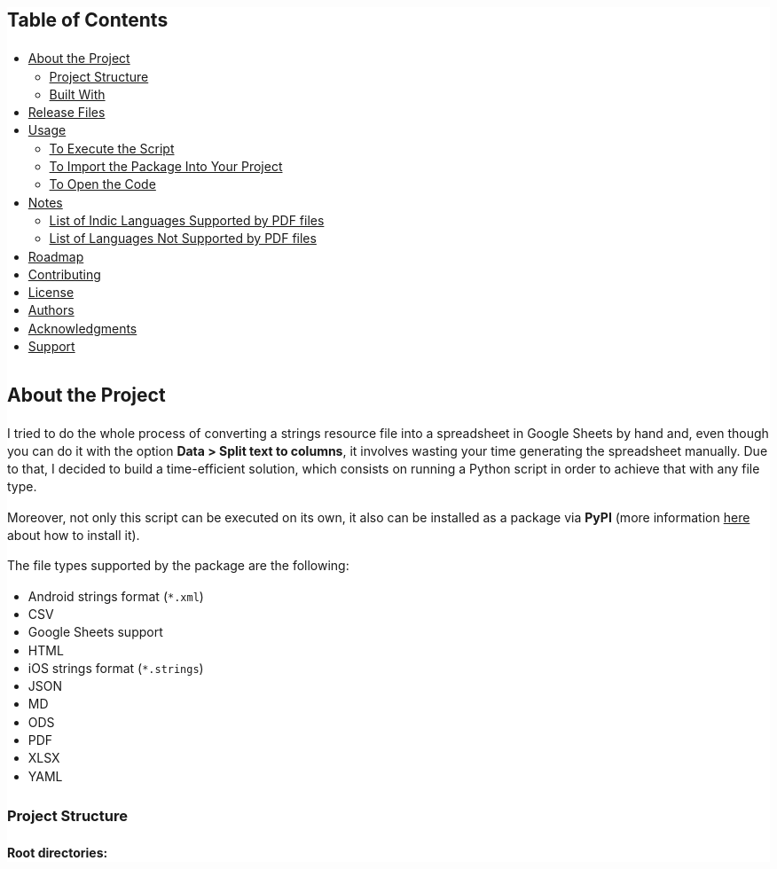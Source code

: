 

## Table of Contents

- [About the Project](#about-the-project)
  - [Project Structure](#project-structure)
  - [Built With](#built-with)
- [Release Files](#release-files)
- [Usage](#usage)
  - [To Execute the Script](#to-execute-the-script)
  - [To Import the Package Into Your Project](#to-import-the-package-into-your-project)
  - [To Open the Code](#to-open-the-code)
- [Notes](#notes)
  - [List of Indic Languages Supported by PDF files](#list-of-indic-languages-supported-by-pdf-files)
  - [List of Languages Not Supported by PDF files](#list-of-languages-not-supported-by-pdf-files)
- [Roadmap](#roadmap)
- [Contributing](#contributing)
- [License](#license)
- [Authors](#authors)
- [Acknowledgments](#acknowledgments)
- [Support](#support)



## About the Project

I tried to do the whole process of converting a strings resource file into a spreadsheet in Google Sheets by hand and, even though you can do it with the option **Data > Split text to columns**, 
it involves wasting your time generating the spreadsheet manually. Due to that, I decided to build a time-efficient solution, which consists on running a Python script in order to achieve that with any file type.

Moreover, not only this script can be executed on its own, it also can be installed as a package via **PyPI** (more information [here](#to-import-the-package-into-your-project) about how to install it).

The file types supported by the package are the following:
- Android strings format (`*.xml`)
- CSV
- Google Sheets support
- HTML
- iOS strings format (`*.strings`)
- JSON
- MD
- ODS
- PDF
- XLSX
- YAML



### Project Structure

#### Root directories:
